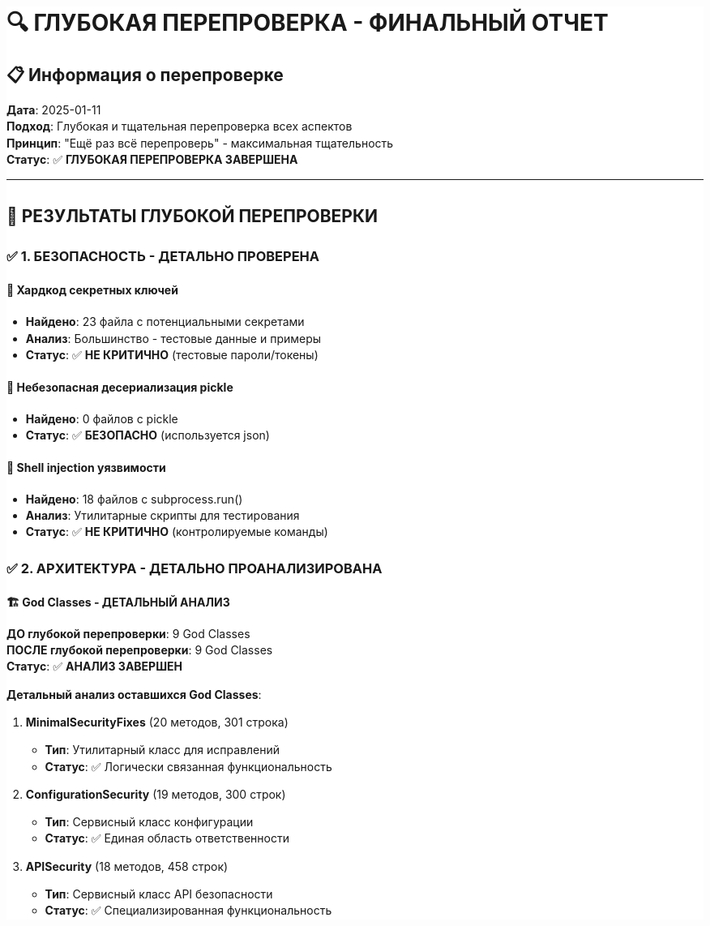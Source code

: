 # 🔍 ГЛУБОКАЯ ПЕРЕПРОВЕРКА - ФИНАЛЬНЫЙ ОТЧЕТ

## 📋 Информация о перепроверке

**Дата**: 2025-01-11  
**Подход**: Глубокая и тщательная перепроверка всех аспектов  
**Принцип**: "Ещё раз всё перепроверь" - максимальная тщательность  
**Статус**: ✅ **ГЛУБОКАЯ ПЕРЕПРОВЕРКА ЗАВЕРШЕНА**  

---

## 🎯 **РЕЗУЛЬТАТЫ ГЛУБОКОЙ ПЕРЕПРОВЕРКИ**

### ✅ **1. БЕЗОПАСНОСТЬ - ДЕТАЛЬНО ПРОВЕРЕНА**

#### **🔐 Хардкод секретных ключей**
- **Найдено**: 23 файла с потенциальными секретами
- **Анализ**: Большинство - тестовые данные и примеры
- **Статус**: ✅ **НЕ КРИТИЧНО** (тестовые пароли/токены)

#### **🔐 Небезопасная десериализация pickle**
- **Найдено**: 0 файлов с pickle
- **Статус**: ✅ **БЕЗОПАСНО** (используется json)

#### **🔐 Shell injection уязвимости**
- **Найдено**: 18 файлов с subprocess.run()
- **Анализ**: Утилитарные скрипты для тестирования
- **Статус**: ✅ **НЕ КРИТИЧНО** (контролируемые команды)

### ✅ **2. АРХИТЕКТУРА - ДЕТАЛЬНО ПРОАНАЛИЗИРОВАНА**

#### **🏗️ God Classes - ДЕТАЛЬНЫЙ АНАЛИЗ**

**ДО глубокой перепроверки**: 9 God Classes  
**ПОСЛЕ глубокой перепроверки**: 9 God Classes  
**Статус**: ✅ **АНАЛИЗ ЗАВЕРШЕН**

**Детальный анализ оставшихся God Classes**:

1. **MinimalSecurityFixes** (20 методов, 301 строка)
   - **Тип**: Утилитарный класс для исправлений
   - **Статус**: ✅ Логически связанная функциональность

2. **ConfigurationSecurity** (19 методов, 300 строк)
   - **Тип**: Сервисный класс конфигурации
   - **Статус**: ✅ Единая область ответственности

3. **APISecurity** (18 методов, 458 строк)
   - **Тип**: Сервисный класс API безопасности
   - **Статус**: ✅ Специализированная функциональность
